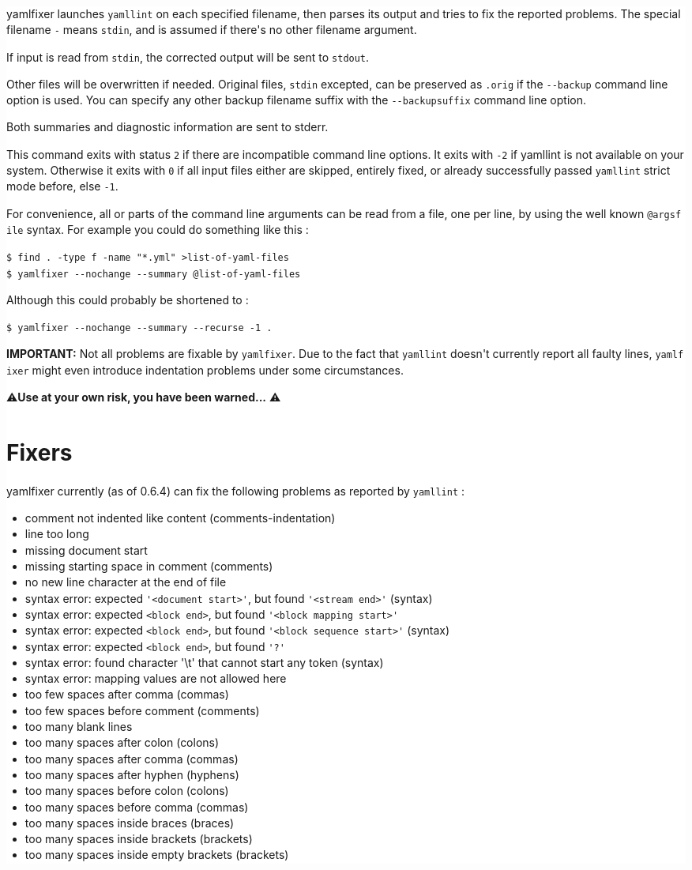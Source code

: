 yamlfixer launches `yamllint` on each specified filename, then parses
its output and tries to fix the reported problems. The special
filename `-` means `stdin`, and is assumed if there's no other
filename argument.

If input is read from `stdin`, the corrected output will be sent to
`stdout`.

Other files will be overwritten if needed. Original files, `stdin`
excepted, can be preserved as `.orig` if the `--backup` command line
option is used. You can specify any other backup filename suffix with
the `--backupsuffix` command line option.

Both summaries and diagnostic information are sent to stderr.

This command exits with status `2` if there are incompatible command
line options. It exits with `-2` if yamllint is not available on your
system. Otherwise it exits with `0` if all input files either are
skipped, entirely fixed, or already successfully passed `yamllint`
strict mode before, else `-1`.

For convenience, all or parts of the command line arguments can be
read from a file, one per line, by using the well known `@argsfile`
syntax. For example you could do something like this :

```shell
$ find . -type f -name "*.yml" >list-of-yaml-files
$ yamlfixer --nochange --summary @list-of-yaml-files
```

Although this could probably be shortened to :

```shell
$ yamlfixer --nochange --summary --recurse -1 .
```

**IMPORTANT:** Not all problems are fixable by `yamlfixer`. Due to the
fact that `yamllint` doesn't currently report all faulty lines,
`yamlfixer` might even introduce indentation problems under some
circumstances.

⚠️**Use at your own risk, you have been warned...** ⚠️

# Fixers

yamlfixer currently (as of 0.6.4) can fix the following problems as reported by `yamllint` :

  - comment not indented like content (comments-indentation)
  - line too long
  - missing document start
  - missing starting space in comment (comments)
  - no new line character at the end of file
  - syntax error: expected `'<document start>'`, but found `'<stream end>'` (syntax)
  - syntax error: expected `<block end>`, but found `'<block mapping start>'`
  - syntax error: expected `<block end>`, but found `'<block sequence start>'` (syntax)
  - syntax error: expected `<block end>`, but found `'?'`
  - syntax error: found character '\t' that cannot start any token (syntax)
  - syntax error: mapping values are not allowed here
  - too few spaces after comma (commas)
  - too few spaces before comment (comments)
  - too many blank lines
  - too many spaces after colon (colons)
  - too many spaces after comma (commas)
  - too many spaces after hyphen (hyphens)
  - too many spaces before colon (colons)
  - too many spaces before comma (commas)
  - too many spaces inside braces (braces)
  - too many spaces inside brackets (brackets)
  - too many spaces inside empty brackets (brackets)